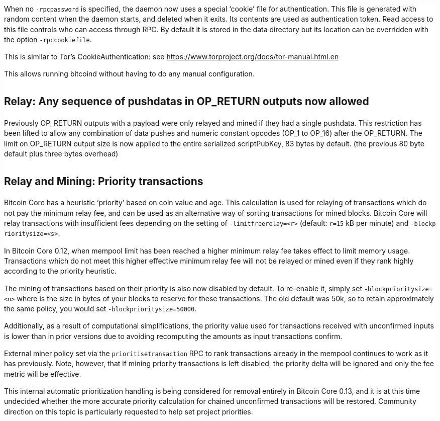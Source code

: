 When no `-rpcpassword` is specified, the daemon now uses a special ‘cookie’
file for authentication. This file is generated with random content when the
daemon starts, and deleted when it exits. Its contents are used as
authentication token. Read access to this file controls who can access through
RPC. By default it is stored in the data directory but its location can be
overridden with the option `-rpccookiefile`.

This is similar to Tor’s CookieAuthentication: see
https://www.torproject.org/docs/tor-manual.html.en

This allows running bitcoind without having to do any manual configuration.

## Relay: Any sequence of pushdatas in OP_RETURN outputs now allowed

Previously OP_RETURN outputs with a payload were only relayed and mined if
they had a single pushdata. This restriction has been lifted to allow any
combination of data pushes and numeric constant opcodes (OP_1 to OP_16) after
the OP_RETURN. The limit on OP_RETURN output size is now applied to the entire
serialized scriptPubKey, 83 bytes by default. (the previous 80 byte default
plus three bytes overhead)

## Relay and Mining: Priority transactions

Bitcoin Core has a heuristic ‘priority’ based on coin value and age. This
calculation is used for relaying of transactions which do not pay the minimum
relay fee, and can be used as an alternative way of sorting transactions for
mined blocks. Bitcoin Core will relay transactions with insufficient fees
depending on the setting of `-limitfreerelay=<r>` (default: `r=15` kB per
minute) and `-blockprioritysize=<s>`.

In Bitcoin Core 0.12, when mempool limit has been reached a higher minimum
relay fee takes effect to limit memory usage. Transactions which do not meet
this higher effective minimum relay fee will not be relayed or mined even if
they rank highly according to the priority heuristic.

The mining of transactions based on their priority is also now disabled by
default. To re-enable it, simply set `-blockprioritysize=<n>` where is the
size in bytes of your blocks to reserve for these transactions. The old
default was 50k, so to retain approximately the same policy, you would set
`-blockprioritysize=50000`.

Additionally, as a result of computational simplifications, the priority value
used for transactions received with unconfirmed inputs is lower than in prior
versions due to avoiding recomputing the amounts as input transactions
confirm.

External miner policy set via the `prioritisetransaction` RPC to rank
transactions already in the mempool continues to work as it has previously.
Note, however, that if mining priority transactions is left disabled, the
priority delta will be ignored and only the fee metric will be effective.

This internal automatic prioritization handling is being considered for
removal entirely in Bitcoin Core 0.13, and it is at this time undecided
whether the more accurate priority calculation for chained unconfirmed
transactions will be restored. Community direction on this topic is
particularly requested to help set project priorities.
